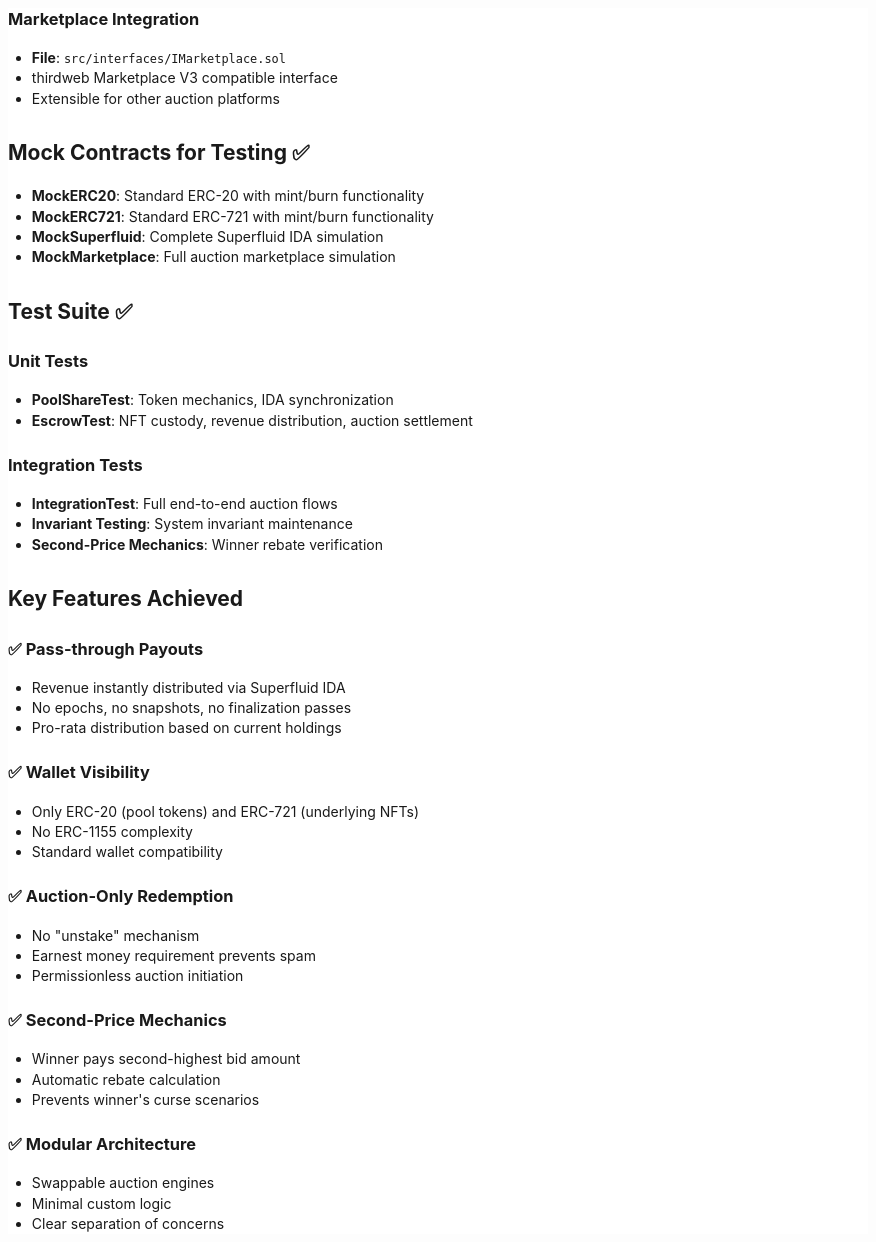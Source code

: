 ### Marketplace Integration
- **File**: `src/interfaces/IMarketplace.sol`
- thirdweb Marketplace V3 compatible interface
- Extensible for other auction platforms

## Mock Contracts for Testing ✅

- **MockERC20**: Standard ERC-20 with mint/burn functionality
- **MockERC721**: Standard ERC-721 with mint/burn functionality  
- **MockSuperfluid**: Complete Superfluid IDA simulation
- **MockMarketplace**: Full auction marketplace simulation

## Test Suite ✅

### Unit Tests
- **PoolShareTest**: Token mechanics, IDA synchronization
- **EscrowTest**: NFT custody, revenue distribution, auction settlement

### Integration Tests
- **IntegrationTest**: Full end-to-end auction flows
- **Invariant Testing**: System invariant maintenance
- **Second-Price Mechanics**: Winner rebate verification

## Key Features Achieved

### ✅ Pass-through Payouts
- Revenue instantly distributed via Superfluid IDA
- No epochs, no snapshots, no finalization passes
- Pro-rata distribution based on current holdings

### ✅ Wallet Visibility
- Only ERC-20 (pool tokens) and ERC-721 (underlying NFTs)
- No ERC-1155 complexity
- Standard wallet compatibility

### ✅ Auction-Only Redemption
- No "unstake" mechanism
- Earnest money requirement prevents spam
- Permissionless auction initiation

### ✅ Second-Price Mechanics
- Winner pays second-highest bid amount
- Automatic rebate calculation
- Prevents winner's curse scenarios

### ✅ Modular Architecture
- Swappable auction engines
- Minimal custom logic
- Clear separation of concerns
